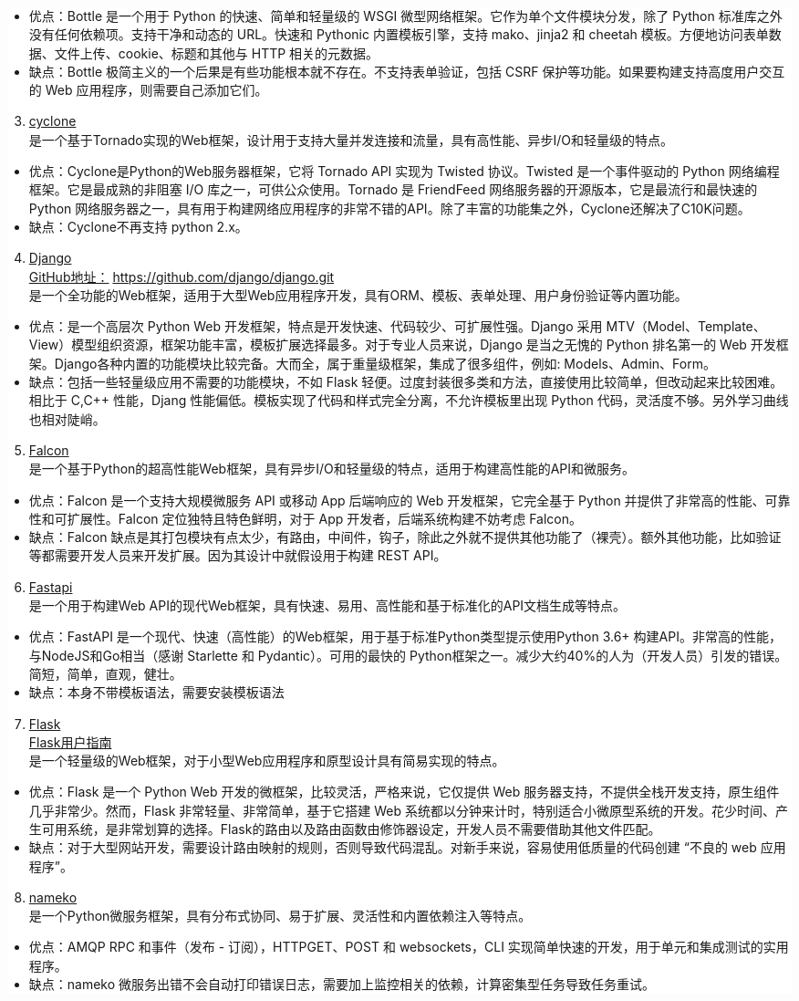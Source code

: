 * 优点：Bottle 是一个用于 Python 的快速、简单和轻量级的 WSGI 微型网络框架。它作为单个文件模块分发，除了 Python 标准库之外没有任何依赖项。支持干净和动态的 URL。快速和 Pythonic 内置模板引擎，支持
  mako、jinja2 和 cheetah 模板。方便地访问表单数据、文件上传、cookie、标题和其他与 HTTP 相关的元数据。
* 缺点：Bottle 极简主义的一个后果是有些功能根本就不存在。不支持表单验证，包括 CSRF 保护等功能。如果要构建支持高度用户交互的 Web 应用程序，则需要自己添加它们。

3. [cyclone](https://cyclone.io/)  
   是一个基于Tornado实现的Web框架，设计用于支持大量并发连接和流量，具有高性能、异步I/O和轻量级的特点。

* 优点：Cyclone是Python的Web服务器框架，它将 Tornado API 实现为 Twisted 协议。Twisted 是一个事件驱动的 Python 网络编程框架。它是最成熟的非阻塞 I/O
  库之一，可供公众使用。Tornado 是 FriendFeed 网络服务器的开源版本，它是最流行和最快速的 Python
  网络服务器之一，具有用于构建网络应用程序的非常不错的API。除了丰富的功能集之外，Cyclone还解决了C10K问题。
* 缺点：Cyclone不再支持 python 2.x。

4. [Django](https://docs.djangoproject.com/zh-hans/3.0/)  
   [GitHub地址：](https://github.com/django/django.git) https://github.com/django/django.git  
   是一个全功能的Web框架，适用于大型Web应用程序开发，具有ORM、模板、表单处理、用户身份验证等内置功能。

* 优点：是一个高层次 Python Web 开发框架，特点是开发快速、代码较少、可扩展性强。Django 采用 MTV（Model、Template、View）模型组织资源，框架功能丰富，模板扩展选择最多。对于专业人员来说，Django
  是当之无愧的 Python 排名第一的 Web 开发框架。Django各种内置的功能模块比较完备。大而全，属于重量级框架，集成了很多组件，例如: Models、Admin、Form。
* 缺点：包括一些轻量级应用不需要的功能模块，不如 Flask 轻便。过度封装很多类和方法，直接使用比较简单，但改动起来比较困难。相比于 C,C++ 性能，Djang 性能偏低。模板实现了代码和样式完全分离，不允许模板里出现 Python
  代码，灵活度不够。另外学习曲线也相对陡峭。

5. [Falcon](http://falconframework.org/)  
   是一个基于Python的超高性能Web框架，具有异步I/O和轻量级的特点，适用于构建高性能的API和微服务。

* 优点：Falcon 是一个支持大规模微服务 API 或移动 App 后端响应的 Web 开发框架，它完全基于 Python 并提供了非常高的性能、可靠性和可扩展性。Falcon 定位独特且特色鲜明，对于 App
  开发者，后端系统构建不妨考虑 Falcon。
* 缺点：Falcon 缺点是其打包模块有点太少，有路由，中间件，钩子，除此之外就不提供其他功能了（裸壳）。额外其他功能，比如验证等都需要开发人员来开发扩展。因为其设计中就假设用于构建 REST API。

6. [Fastapi](https://fastapi.tiangolo.com/)  
   是一个用于构建Web API的现代Web框架，具有快速、易用、高性能和基于标准化的API文档生成等特点。

* 优点：FastAPI 是一个现代、快速（高性能）的Web框架，用于基于标准Python类型提示使用Python 3.6+ 构建API。非常高的性能，与NodeJS和Go相当（感谢 Starlette 和 Pydantic）。可用的最快的
  Python框架之一。减少大约40%的人为（开发人员）引发的错误。简短，简单，直观，健壮。
* 缺点：本身不带模板语法，需要安装模板语法

7. [Flask](https://flask.palletsprojects.com/en/2.0.x/)  
   [Flask用户指南](http://docs.jinkan.org/docs/flask/)  
   是一个轻量级的Web框架，对于小型Web应用程序和原型设计具有简易实现的特点。

* 优点：Flask 是一个 Python Web 开发的微框架，比较灵活，严格来说，它仅提供 Web 服务器支持，不提供全栈开发支持，原生组件几乎非常少。然而，Flask 非常轻量、非常简单，基于它搭建 Web
  系统都以分钟来计时，特别适合小微原型系统的开发。花少时间、产生可用系统，是非常划算的选择。Flask的路由以及路由函数由修饰器设定，开发人员不需要借助其他文件匹配。
* 缺点：对于大型网站开发，需要设计路由映射的规则，否则导致代码混乱。对新手来说，容易使用低质量的代码创建 “不良的 web 应用程序”。

8. [nameko](https://github.com/nameko/nameko)  
   是一个Python微服务框架，具有分布式协同、易于扩展、灵活性和内置依赖注入等特点。

* 优点：AMQP RPC 和事件（发布 - 订阅），HTTPGET、POST 和 websockets，CLI 实现简单快速的开发，用于单元和集成测试的实用程序。
* 缺点：nameko 微服务出错不会自动打印错误日志，需要加上监控相关的依赖，计算密集型任务导致任务重试。
